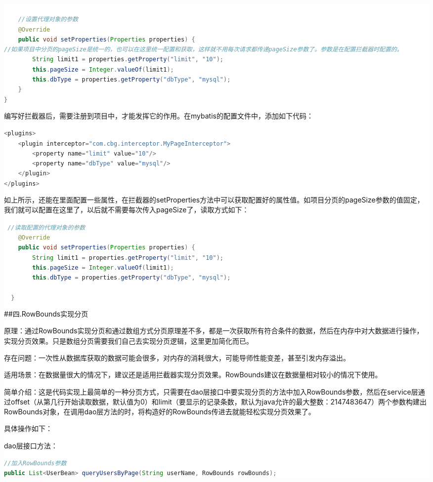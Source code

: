 ```java

    //设置代理对象的参数
    @Override
    public void setProperties(Properties properties) {
//如果项目中分页的pageSize是统一的，也可以在这里统一配置和获取，这样就不用每次请求都传递pageSize参数了。参数是在配置拦截器时配置的。
        String limit1 = properties.getProperty("limit", "10");
        this.pageSize = Integer.valueOf(limit1);
        this.dbType = properties.getProperty("dbType", "mysql");
    }
}
```

编写好拦截器后，需要注册到项目中，才能发挥它的作用。在mybatis的配置文件中，添加如下代码：

```java
<plugins>
    <plugin interceptor="com.cbg.interceptor.MyPageInterceptor">
        <property name="limit" value="10"/>
        <property name="dbType" value="mysql"/>
    </plugin>
</plugins>
```
如上所示，还能在里面配置一些属性，在拦截器的setProperties方法中可以获取配置好的属性值。如项目分页的pageSize参数的值固定，我们就可以配置在这里了，以后就不需要每次传入pageSize了，读取方式如下：

```java
 //读取配置的代理对象的参数
    @Override
    public void setProperties(Properties properties) {
        String limit1 = properties.getProperty("limit", "10");
        this.pageSize = Integer.valueOf(limit1);
        this.dbType = properties.getProperty("dbType", "mysql");

  }
```

##四.RowBounds实现分页

原理：通过RowBounds实现分页和通过数组方式分页原理差不多，都是一次获取所有符合条件的数据，然后在内存中对大数据进行操作，实现分页效果。只是数组分页需要我们自己去实现分页逻辑，这里更加简化而已。

存在问题：一次性从数据库获取的数据可能会很多，对内存的消耗很大，可能导师性能变差，甚至引发内存溢出。

适用场景：在数据量很大的情况下，建议还是适用拦截器实现分页效果。RowBounds建议在数据量相对较小的情况下使用。

简单介绍：这是代码实现上最简单的一种分页方式，只需要在dao层接口中要实现分页的方法中加入RowBounds参数，然后在service层通过offset（从第几行开始读取数据，默认值为0）和limit（要显示的记录条数，默认为java允许的最大整数：2147483647）两个参数构建出RowBounds对象，在调用dao层方法的时，将构造好的RowBounds传进去就能轻松实现分页效果了。

具体操作如下：

dao层接口方法：

```java
//加入RowBounds参数
public List<UserBean> queryUsersByPage(String userName, RowBounds rowBounds);
```
